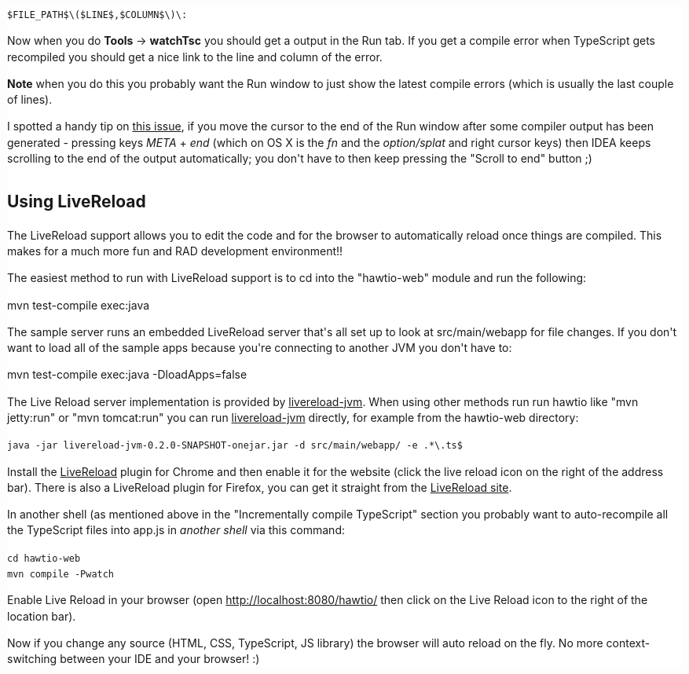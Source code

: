 ```
$FILE_PATH$\($LINE$,$COLUMN$\)\:
```

Now when you do **Tools** -> **watchTsc** you should get a output in the Run tab. If you get a compile error when TypeScript gets recompiled you should get a nice link to the line and column of the error.

**Note** when you do this you probably want the Run window to just show the latest compile errors (which is usually the last couple of lines).

I spotted a handy tip on [this issue](http://youtrack.jetbrains.com/issue/IDEA-74931), if you move the cursor to the end of the Run window after some compiler output has been generated - pressing keys _META_ + _end_ (which on OS X is the _fn_ and the _option/splat_ and right cursor keys) then IDEA keeps scrolling to the end of the output automatically; you don't have to then keep pressing the "Scroll to end" button ;)

## Using LiveReload

The LiveReload support allows you to edit the code and for the browser to automatically reload once things are compiled. This makes for a much more fun and RAD development environment!!

The easiest method to run with LiveReload support is to cd into the "hawtio-web" module and run the following:

mvn test-compile exec:java

The sample server runs an embedded LiveReload server that's all set up to look at src/main/webapp for file changes.  If you don't want to load all of the sample apps because you're connecting to another JVM you don't have to:

mvn test-compile exec:java -DloadApps=false


The Live Reload server implementation is provided by [livereload-jvm](https://github.com/davidB/livereload-jvm).  When using other methods run run hawtio like "mvn jetty:run" or "mvn tomcat:run" you can run [livereload-jvm](https://github.com/davidB/livereload-jvm) directly, for example from the hawtio-web directory:

    java -jar livereload-jvm-0.2.0-SNAPSHOT-onejar.jar -d src/main/webapp/ -e .*\.ts$

Install the [LiveReload](https://chrome.google.com/webstore/detail/livereload/jnihajbhpnppcggbcgedagnkighmdlei) plugin for Chrome and then enable it for the website (click the live reload icon on the right of the address bar).  There is also a LiveReload plugin for Firefox, you can get it straight from the [LiveReload site](http://livereload.com).


In another shell (as mentioned above in the "Incrementally compile TypeScript" section you probably want to auto-recompile all the TypeScript files into app.js in *another shell* via this command:

    cd hawtio-web
    mvn compile -Pwatch

Enable Live Reload in your browser (open [http://localhost:8080/hawtio/](http://localhost:8080/hawtio/) then click on the Live Reload icon to the right of the location bar).

Now if you change any source (HTML, CSS, TypeScript, JS library) the browser will auto reload on the fly. No more context-switching between your IDE and your browser! :)
